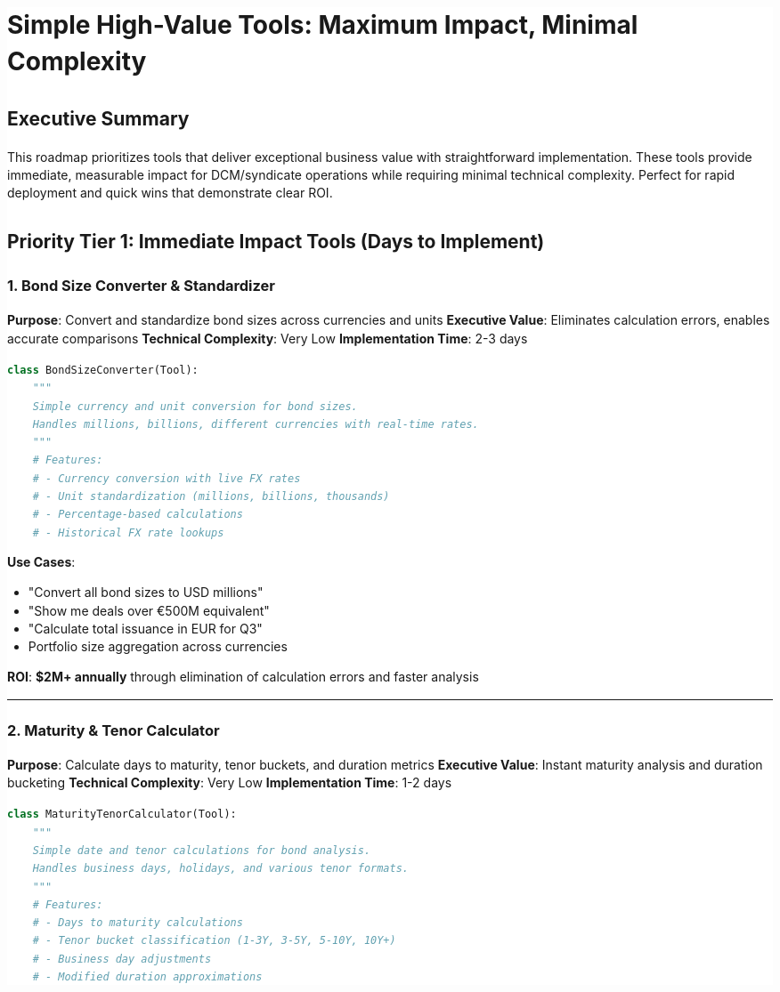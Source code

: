 # Simple High-Value Tools: Maximum Impact, Minimal Complexity

## Executive Summary

This roadmap prioritizes tools that deliver exceptional business value with straightforward implementation. These tools provide immediate, measurable impact for DCM/syndicate operations while requiring minimal technical complexity. Perfect for rapid deployment and quick wins that demonstrate clear ROI.

## Priority Tier 1: Immediate Impact Tools (Days to Implement)

### 1. **Bond Size Converter & Standardizer**
**Purpose**: Convert and standardize bond sizes across currencies and units
**Executive Value**: Eliminates calculation errors, enables accurate comparisons
**Technical Complexity**: Very Low
**Implementation Time**: 2-3 days

```python
class BondSizeConverter(Tool):
    """
    Simple currency and unit conversion for bond sizes.
    Handles millions, billions, different currencies with real-time rates.
    """
    # Features:
    # - Currency conversion with live FX rates
    # - Unit standardization (millions, billions, thousands)
    # - Percentage-based calculations
    # - Historical FX rate lookups
```

**Use Cases**:
- "Convert all bond sizes to USD millions"
- "Show me deals over €500M equivalent"
- "Calculate total issuance in EUR for Q3"
- Portfolio size aggregation across currencies

**ROI**: **$2M+ annually** through elimination of calculation errors and faster analysis

---

### 2. **Maturity & Tenor Calculator**
**Purpose**: Calculate days to maturity, tenor buckets, and duration metrics
**Executive Value**: Instant maturity analysis and duration bucketing
**Technical Complexity**: Very Low
**Implementation Time**: 1-2 days

```python
class MaturityTenorCalculator(Tool):
    """
    Simple date and tenor calculations for bond analysis.
    Handles business days, holidays, and various tenor formats.
    """
    # Features:
    # - Days to maturity calculations
    # - Tenor bucket classification (1-3Y, 3-5Y, 5-10Y, 10Y+)
    # - Business day adjustments
    # - Modified duration approximations
```
